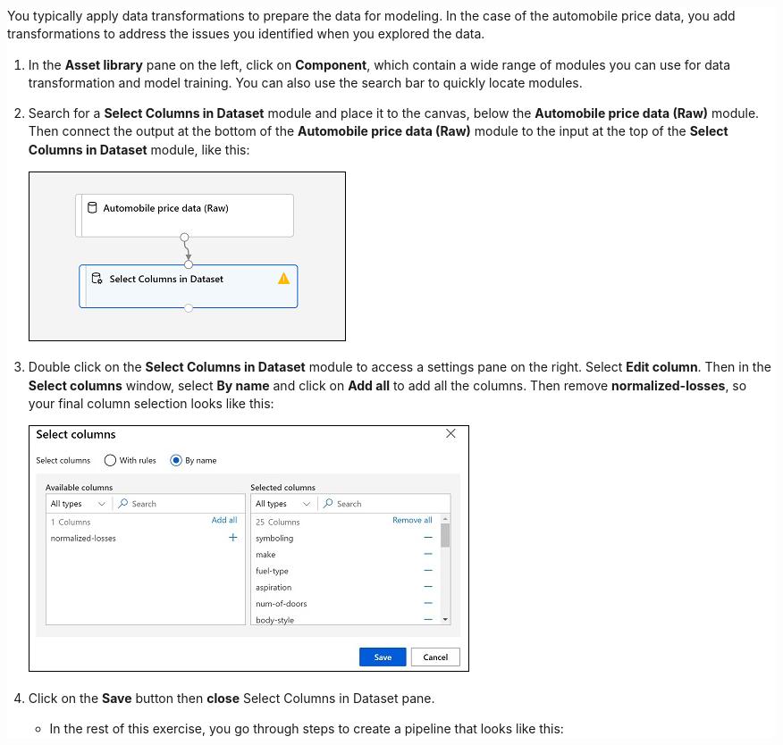 You typically apply data transformations to prepare the data for modeling. In the case of the automobile price data, you add transformations to address the issues you identified when you explored the data.

1. In the **Asset library** pane on the left, click on **Component**, which contain a wide range of modules you can use for data transformation and model training. You can also use the search bar to quickly locate modules.

1. Search for a **Select Columns in Dataset** module and place it to the canvas, below the **Automobile price data (Raw)** module. Then connect the output at the bottom of the **Automobile price data (Raw)** module to the input at the top of the **Select Columns in Dataset** module, like this:

    ![Screenshot of the Automobile price data dataset connected to the Select Columns in Dataset module.](media/dataset-select-columns-2a.png)

1. Double click on the **Select Columns in Dataset** module to access a settings pane on the right. Select **Edit column**. Then in the **Select columns** window, select **By name** and click on **Add all** to add all the columns. Then remove **normalized-losses**, so your final column selection looks like this:

    ![Screenshot of all columns other than normalized_losses.](media/select-columns-2a.png)

1. Click on the **Save** button then **close** Select Columns in Dataset pane.

    - In the rest of this exercise, you go through steps to create a pipeline that looks like this:

